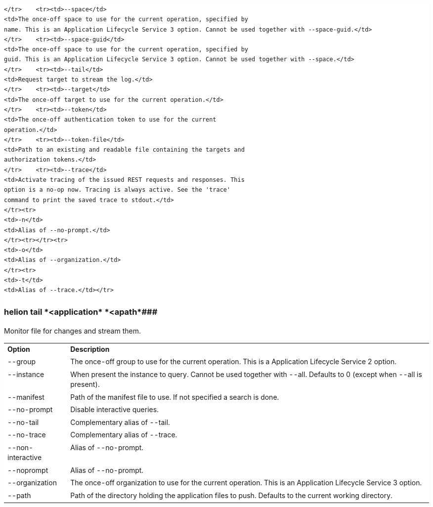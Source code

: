     </tr>    <tr><td>--space</td>
    <td>The once-off space to use for the current operation, specified by
    name. This is an Application Lifecycle Service 3 option. Cannot be used together with --space-guid.</td>
    </tr>    <tr><td>--space-guid</td>
    <td>The once-off space to use for the current operation, specified by
    guid. This is an Application Lifecycle Service 3 option. Cannot be used together with --space.</td>
    </tr>    <tr><td>--tail</td>
    <td>Request target to stream the log.</td>
    </tr>    <tr><td>--target</td>
    <td>The once-off target to use for the current operation.</td>
    </tr>    <tr><td>--token</td>
    <td>The once-off authentication token to use for the current
    operation.</td>
    </tr>    <tr><td>--token-file</td>
    <td>Path to an existing and readable file containing the targets and
    authorization tokens.</td>
    </tr>    <tr><td>--trace</td>
    <td>Activate tracing of the issued REST requests and responses. This
    option is a no-op now. Tracing is always active. See the 'trace'
    command to print the saved trace to stdout.</td>
    </tr><tr>
    <td>-n</td>
    <td>Alias of --no-prompt.</td>
    </tr><tr></tr><tr>
    <td>-o</td>
    <td>Alias of --organization.</td>
    </tr><tr>
    <td>-t</td>
    <td>Alias of --trace.</td></tr>
</table>

### helion tail *\<application\* *\<apath\*###
Monitor file for changes and stream them.</td>
    
<table>
    <tr><td><b>Option</b></td><td><b>Description</b></td></tr>
    <tr><td>--group</td>
    <td>The once-off group to use for the current operation. This is a
    Application Lifecycle Service 2 option.</td>
    </tr>    <tr><td>--instance</td>
    <td>When present the instance to query. Cannot be used together with --all. Defaults to 0 (except when --all is present).</td>
    </tr>    <tr><td>--manifest</td>
    <td>Path of the manifest file to use. If not specified a search is
    done.</td>
    </tr>    <tr><td>--no-prompt</td>
    <td>Disable interactive queries.</td>
    </tr>    <tr><td>--no-tail</td>
    <td>Complementary alias of --tail.</td>
    </tr>    <tr><td>--no-trace</td>
    <td>Complementary alias of --trace.</td>
    </tr>    <tr><td>--non-interactive</td>
    <td>Alias of --no-prompt.</td>
    </tr><tr>
    <td>--noprompt</td>
    <td>Alias of --no-prompt.</td>
    </tr><tr>
    <td>--organization</td>
    <td>The once-off organization to use for the current operation. This
    is an Application Lifecycle Service 3 option.</td>
    </tr>    <tr><td>--path</td>
    <td>Path of the directory holding the application files to push.
    Defaults to the current working directory.</td>